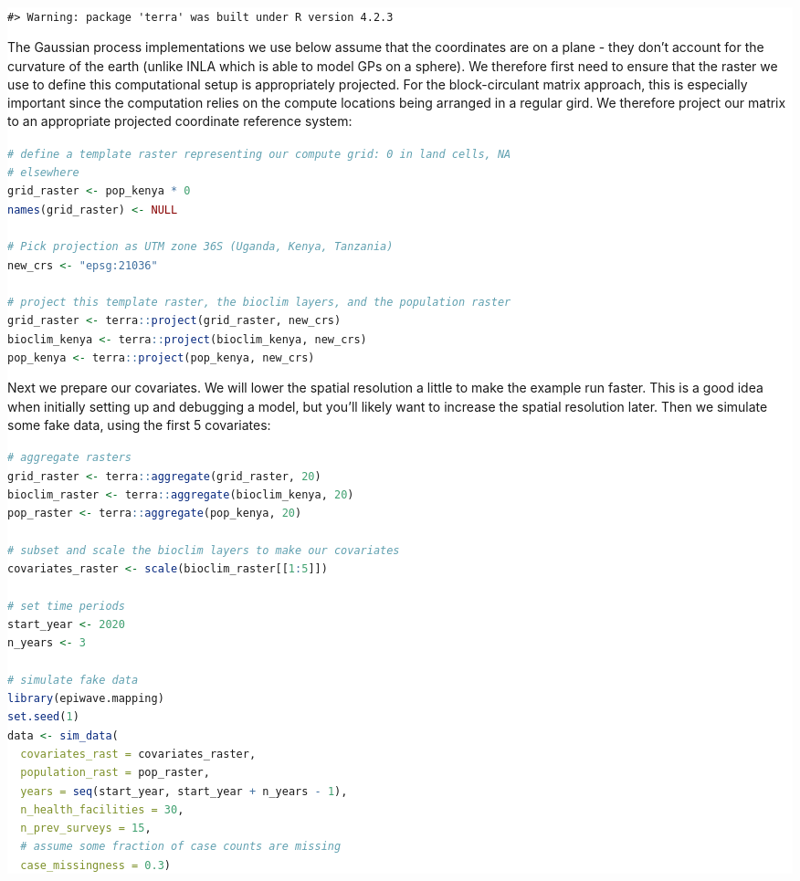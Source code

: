     #> Warning: package 'terra' was built under R version 4.2.3

The Gaussian process implementations we use below assume that the
coordinates are on a plane - they don’t account for the curvature of the
earth (unlike INLA which is able to model GPs on a sphere). We therefore
first need to ensure that the raster we use to define this computational
setup is appropriately projected. For the block-circulant matrix
approach, this is especially important since the computation relies on
the compute locations being arranged in a regular gird. We therefore
project our matrix to an appropriate projected coordinate reference
system:

``` r
# define a template raster representing our compute grid: 0 in land cells, NA
# elsewhere
grid_raster <- pop_kenya * 0
names(grid_raster) <- NULL

# Pick projection as UTM zone 36S (Uganda, Kenya, Tanzania)
new_crs <- "epsg:21036"

# project this template raster, the bioclim layers, and the population raster
grid_raster <- terra::project(grid_raster, new_crs)
bioclim_kenya <- terra::project(bioclim_kenya, new_crs)
pop_kenya <- terra::project(pop_kenya, new_crs)
```

Next we prepare our covariates. We will lower the spatial resolution a
little to make the example run faster. This is a good idea when
initially setting up and debugging a model, but you’ll likely want to
increase the spatial resolution later. Then we simulate some fake data,
using the first 5 covariates:

``` r
# aggregate rasters
grid_raster <- terra::aggregate(grid_raster, 20)
bioclim_raster <- terra::aggregate(bioclim_kenya, 20)
pop_raster <- terra::aggregate(pop_kenya, 20)

# subset and scale the bioclim layers to make our covariates
covariates_raster <- scale(bioclim_raster[[1:5]])

# set time periods
start_year <- 2020
n_years <- 3

# simulate fake data
library(epiwave.mapping)
set.seed(1)
data <- sim_data(
  covariates_rast = covariates_raster,
  population_rast = pop_raster, 
  years = seq(start_year, start_year + n_years - 1),
  n_health_facilities = 30,
  n_prev_surveys = 15,
  # assume some fraction of case counts are missing
  case_missingness = 0.3)
```
